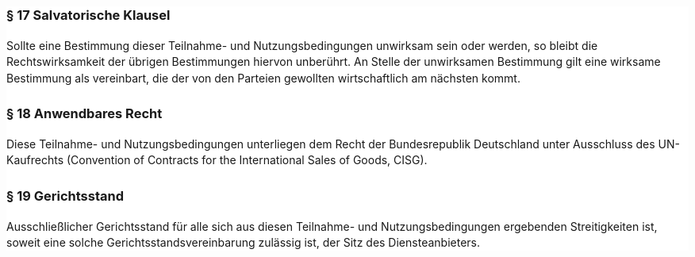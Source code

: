 ### § 17 Salvatorische Klausel

Sollte eine Bestimmung dieser Teilnahme- und Nutzungsbedingungen unwirksam sein oder werden, so bleibt die Rechtswirksamkeit der übrigen Bestimmungen hiervon unberührt. An Stelle der unwirksamen Bestimmung gilt eine wirksame Bestimmung als vereinbart, die der von den Parteien gewollten wirtschaftlich am nächsten kommt.

### § 18 Anwendbares Recht

Diese Teilnahme- und Nutzungsbedingungen unterliegen dem Recht der Bundesrepublik Deutschland unter Ausschluss des UN-Kaufrechts (Convention of Contracts for the International Sales of Goods, CISG).

### § 19 Gerichtsstand

Ausschließlicher Gerichtsstand für alle sich aus diesen Teilnahme- und Nutzungsbedingungen ergebenden Streitigkeiten ist, soweit eine solche Gerichtsstandsvereinbarung zulässig ist, der Sitz des Diensteanbieters.

</article>
